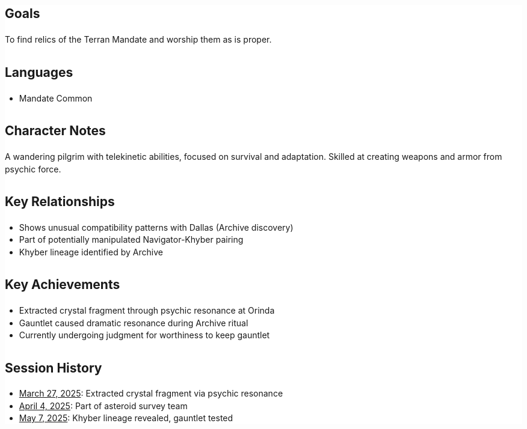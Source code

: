## Goals
To find relics of the Terran Mandate and worship them as is proper.

## Languages
- Mandate Common

## Character Notes
A wandering pilgrim with telekinetic abilities, focused on survival and adaptation. Skilled at creating weapons and armor from psychic force.

## Key Relationships
- Shows unusual compatibility patterns with Dallas (Archive discovery)
- Part of potentially manipulated Navigator-Khyber pairing
- Khyber lineage identified by Archive

## Key Achievements
- Extracted crystal fragment through psychic resonance at Orinda
- Gauntlet caused dramatic resonance during Archive ritual
- Currently undergoing judgment for worthiness to keep gauntlet

## Session History
- [March 27, 2025](../sectors/abiha-omicron/sessions/2025-03-27-orinda-mine-rescue.md): Extracted crystal fragment via psychic resonance
- [April 4, 2025](../sectors/abiha-omicron/sessions/2025-04-04-penticton-9.md): Part of asteroid survey team
- [May 7, 2025](../sectors/abiha-omicron/sessions/2025-05-07-archive-experience.md): Khyber lineage revealed, gauntlet tested